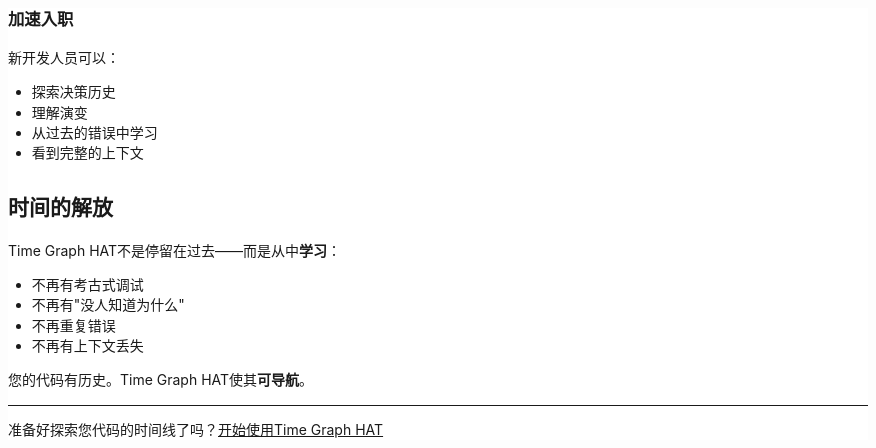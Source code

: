 ### 加速入职

新开发人员可以：

- 探索决策历史
- 理解演变
- 从过去的错误中学习
- 看到完整的上下文

## 时间的解放

Time Graph HAT不是停留在过去——而是从中**学习**：

- 不再有考古式调试
- 不再有"没人知道为什么"
- 不再重复错误
- 不再有上下文丢失

您的代码有历史。Time Graph HAT使其**可导航**。

---

准备好探索您代码的时间线了吗？[开始使用Time Graph HAT](/zh-cn/getting-started#time-graph-hat)

<PageCTA
  title="导航您代码的演变"
  subtitle="穿越时间以理解您的代码如何以及为何演变"
  buttonText="探索Time Graph"
  buttonLink="/zh-cn/getting-started"
  buttonStyle="secondary"
  footer="每个变更都有故事。每个决策都有上下文。"
/>
